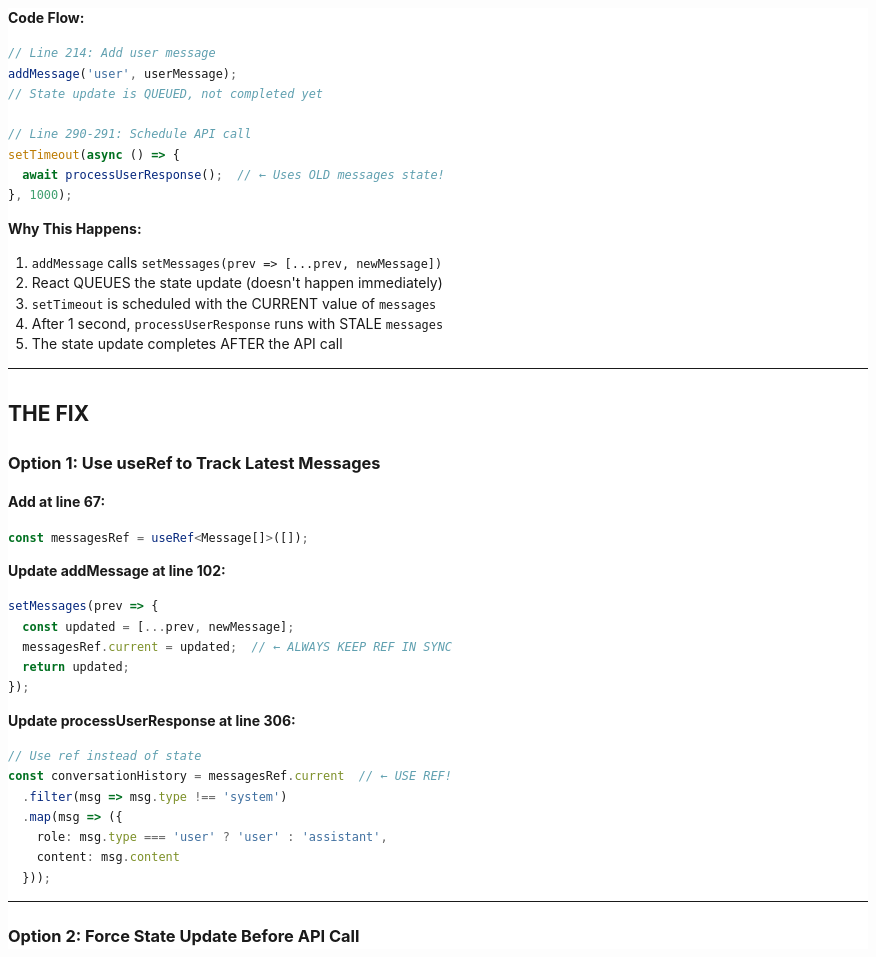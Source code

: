 **Code Flow:**
```typescript
// Line 214: Add user message
addMessage('user', userMessage);
// State update is QUEUED, not completed yet

// Line 290-291: Schedule API call
setTimeout(async () => {
  await processUserResponse();  // ← Uses OLD messages state!
}, 1000);
```

**Why This Happens:**
1. `addMessage` calls `setMessages(prev => [...prev, newMessage])`
2. React QUEUES the state update (doesn't happen immediately)
3. `setTimeout` is scheduled with the CURRENT value of `messages`
4. After 1 second, `processUserResponse` runs with STALE `messages`
5. The state update completes AFTER the API call

---

## THE FIX

### Option 1: Use useRef to Track Latest Messages

**Add at line 67:**
```typescript
const messagesRef = useRef<Message[]>([]);
```

**Update addMessage at line 102:**
```typescript
setMessages(prev => {
  const updated = [...prev, newMessage];
  messagesRef.current = updated;  // ← ALWAYS KEEP REF IN SYNC
  return updated;
});
```

**Update processUserResponse at line 306:**
```typescript
// Use ref instead of state
const conversationHistory = messagesRef.current  // ← USE REF!
  .filter(msg => msg.type !== 'system')
  .map(msg => ({
    role: msg.type === 'user' ? 'user' : 'assistant',
    content: msg.content
  }));
```

---

### Option 2: Force State Update Before API Call
